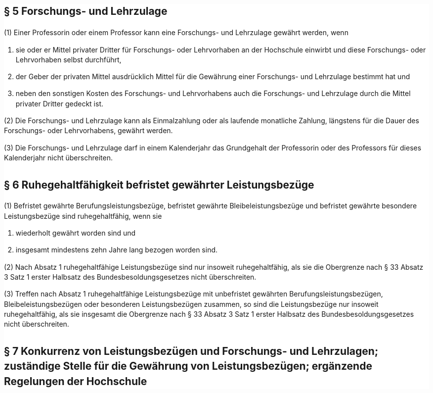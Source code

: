 ## § 5 Forschungs- und Lehrzulage

(1) Einer Professorin oder einem Professor kann eine Forschungs- und
Lehrzulage gewährt werden, wenn

1.  sie oder er Mittel privater Dritter für Forschungs- oder Lehrvorhaben
    an der Hochschule einwirbt und diese Forschungs- oder Lehrvorhaben
    selbst durchführt,


2.  der Geber der privaten Mittel ausdrücklich Mittel für die Gewährung
    einer Forschungs- und Lehrzulage bestimmt hat und


3.  neben den sonstigen Kosten des Forschungs- und Lehrvorhabens auch die
    Forschungs- und Lehrzulage durch die Mittel privater Dritter gedeckt
    ist.




(2) Die Forschungs- und Lehrzulage kann als Einmalzahlung oder als
laufende monatliche Zahlung, längstens für die Dauer des Forschungs-
oder Lehrvorhabens, gewährt werden.

(3) Die Forschungs- und Lehrzulage darf in einem Kalenderjahr das
Grundgehalt der Professorin oder des Professors für dieses
Kalenderjahr nicht überschreiten.


## § 6 Ruhegehaltfähigkeit befristet gewährter Leistungsbezüge

(1) Befristet gewährte Berufungsleistungsbezüge, befristet gewährte
Bleibeleistungsbezüge und befristet gewährte besondere Leistungsbezüge
sind ruhegehaltfähig, wenn sie

1.  wiederholt gewährt worden sind und


2.  insgesamt mindestens zehn Jahre lang bezogen worden sind.




(2) Nach Absatz 1 ruhegehaltfähige Leistungsbezüge sind nur insoweit
ruhegehaltfähig, als sie die Obergrenze nach § 33 Absatz 3 Satz 1
erster Halbsatz des Bundesbesoldungsgesetzes nicht überschreiten.

(3) Treffen nach Absatz 1 ruhegehaltfähige Leistungsbezüge mit
unbefristet gewährten Berufungsleistungsbezügen,
Bleibeleistungsbezügen oder besonderen Leistungsbezügen zusammen, so
sind die Leistungsbezüge nur insoweit ruhegehaltfähig, als sie
insgesamt die Obergrenze nach § 33 Absatz 3 Satz 1 erster Halbsatz des
Bundesbesoldungsgesetzes nicht überschreiten.


## § 7 Konkurrenz von Leistungsbezügen und Forschungs- und Lehrzulagen; zuständige Stelle für die Gewährung von Leistungsbezügen; ergänzende Regelungen der Hochschule
